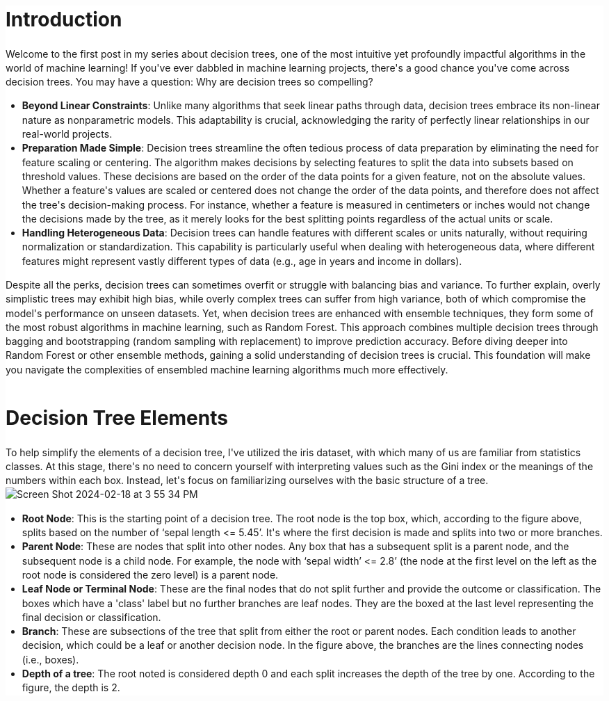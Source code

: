 # Introduction

Welcome to the first post in my series about decision trees, one of the most intuitive yet profoundly impactful algorithms in the world of machine learning! If you've ever dabbled in machine learning projects, there's a good chance you've come across decision trees. You may have a question: Why are decision trees so compelling?

* **Beyond Linear Constraints**: Unlike many algorithms that seek linear paths through data, decision trees embrace its non-linear nature as nonparametric models. This adaptability is crucial, acknowledging the rarity of perfectly linear relationships in our real-world projects.
* **Preparation Made Simple**: Decision trees streamline the often tedious process of data preparation by eliminating the need for feature scaling or centering. The algorithm makes decisions by selecting features to split the data into subsets based on threshold values. These decisions are based on the order of the data points for a given feature, not on the absolute values. Whether a feature's values are scaled or centered does not change the order of the data points, and therefore does not affect the tree's decision-making process. For instance, whether a feature is measured in centimeters or inches would not change the decisions made by the tree, as it merely looks for the best splitting points regardless of the actual units or scale.
*  **Handling Heterogeneous Data**: Decision trees can handle features with different scales or units naturally, without requiring normalization or standardization. This capability is particularly useful when dealing with heterogeneous data, where different features might represent vastly different types of data (e.g., age in years and income in dollars).

Despite all the perks, decision trees can sometimes overfit or struggle with balancing bias and variance. To further explain, overly simplistic trees may exhibit high bias, while overly complex trees can suffer from high variance, both of which compromise the model's performance on unseen datasets. Yet, when decision trees are enhanced with ensemble techniques, they form some of the most robust algorithms in machine learning, such as Random Forest. This approach combines multiple decision trees through bagging and bootstrapping (random sampling with replacement) to improve prediction accuracy. Before diving deeper into Random Forest or other ensemble methods, gaining a solid understanding of decision trees is crucial. This foundation will make you navigate the complexities of ensembled machine learning algorithms much more effectively.

# Decision Tree Elements

To help simplify the elements of a decision tree, I've utilized the iris dataset, with which many of us are familiar from statistics classes. At this stage, there's no need to concern yourself with interpreting values such as the Gini index or the meanings of the numbers within each box. Instead, let's focus on familiarizing ourselves with the basic structure of a tree.
<img width="721" alt="Screen Shot 2024-02-18 at 3 55 34 PM" src="https://github.com/KayChansiri/DecisionTree/assets/157029107/d87ac48b-34fb-4e5d-aac5-04c5da5bb0ae">

* **Root Node**: This is the starting point of a decision tree. The root node is the top box, which, according to the figure above, splits based on the number of ‘sepal length <= 5.45’. It's where the first decision is made and splits into two or more branches.
* **Parent Node**: These are nodes that split into other nodes. Any box that has a subsequent split is a parent node, and the subsequent node is a child node. For example, the node with ‘sepal width’ <= 2.8’ (the node at the first level on the left as the root node is considered the zero level) is a parent node.
* **Leaf Node or Terminal Node**: These are the final nodes that do not split further and provide the outcome or classification. The boxes which have a 'class' label but no further branches are leaf nodes. They are the boxed at the last level representing the final decision or classification.
* **Branch**: These are subsections of the tree that split from either the root or parent nodes. Each condition leads to another decision, which could be a leaf or another decision node. In the figure above, the branches are the lines connecting nodes (i.e., boxes).
* **Depth of a tree**: The root noted is considered depth 0 and each split increases the depth of the tree by one. According to the figure, the depth is 2.
